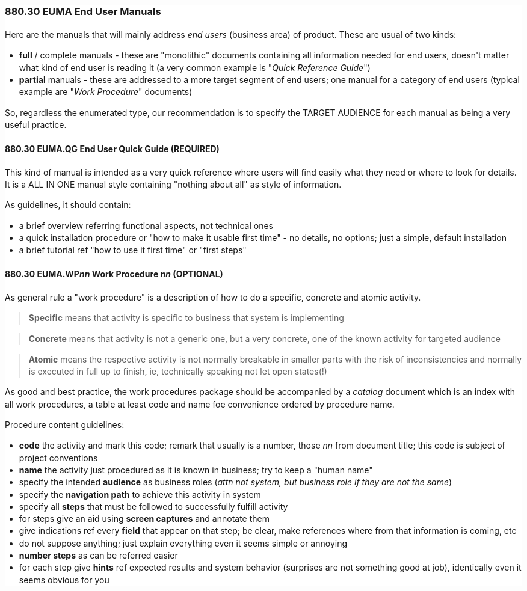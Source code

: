 ### 880.30 EUMA End User Manuals

Here are the manuals that will mainly address *end users* (business area) of product. These are usual of two kinds:

* **full** / complete manuals - these are "monolithic" documents containing all information needed for end users, doesn't matter what kind of end user is reading it (a very common example is "*Quick Reference Guide*")
* **partial** manuals - these are addressed to a more target segment of end users; one manual for a category of end users (typical example are "*Work Procedure*" documents)

So, regardless the enumerated type, our recommendation is to specify the TARGET AUDIENCE for each manual as being a very useful practice.
#### 880.30 EUMA.QG End User Quick Guide (REQUIRED)

This kind of manual is intended as a very quick reference where users will find easily what they need or where to look for details. It is a ALL IN ONE manual style containing "nothing about all" as style of information.

As guidelines, it should contain:

* a brief overview referring functional aspects, not technical ones
* a quick installation procedure or "how to make it usable first time" - no details, no options; just a simple, default installation
* a brief tutorial ref "how to use it first time" or "first steps"

#### 880.30 EUMA.WP*nn* Work Procedure *nn* (OPTIONAL)

As general rule a "work procedure" is a description of how to do a specific, concrete and atomic activity.

>**Specific** means that activity is specific to business that system is implementing

>**Concrete** means that activity is not a generic one, but a very concrete, one of the known activity for targeted audience

>**Atomic** means the respective activity is not normally breakable in smaller parts with the risk of inconsistencies and normally is executed in full up to finish, ie, technically speaking not let open states(!)

As good and best practice, the work procedures package should be accompanied by a *catalog* document which is an index with all work procedures, a table at least code and name foe convenience ordered by procedure name.

Procedure content guidelines:

* **code** the activity and mark this code; remark that usually is a number, those *nn* from document title; this code is subject of project conventions
* **name** the activity just procedured as it is known in business; try to keep a "human name"
* specify the intended **audience** as business roles (*attn not system, but business role if they are not the same*)
* specify the **navigation path** to achieve this activity in system
* specify all **steps** that must be followed to successfully fulfill activity
* for steps give an aid using **screen captures** and annotate them
* give indications ref every **field** that appear on that step; be clear, make references where from that information is coming, etc
* do not suppose anything; just explain everything even it seems simple or annoying
* **number steps** as can be referred easier
* for each step give **hints** ref expected results and system behavior (surprises are not something good at job), identically even it seems obvious for you
